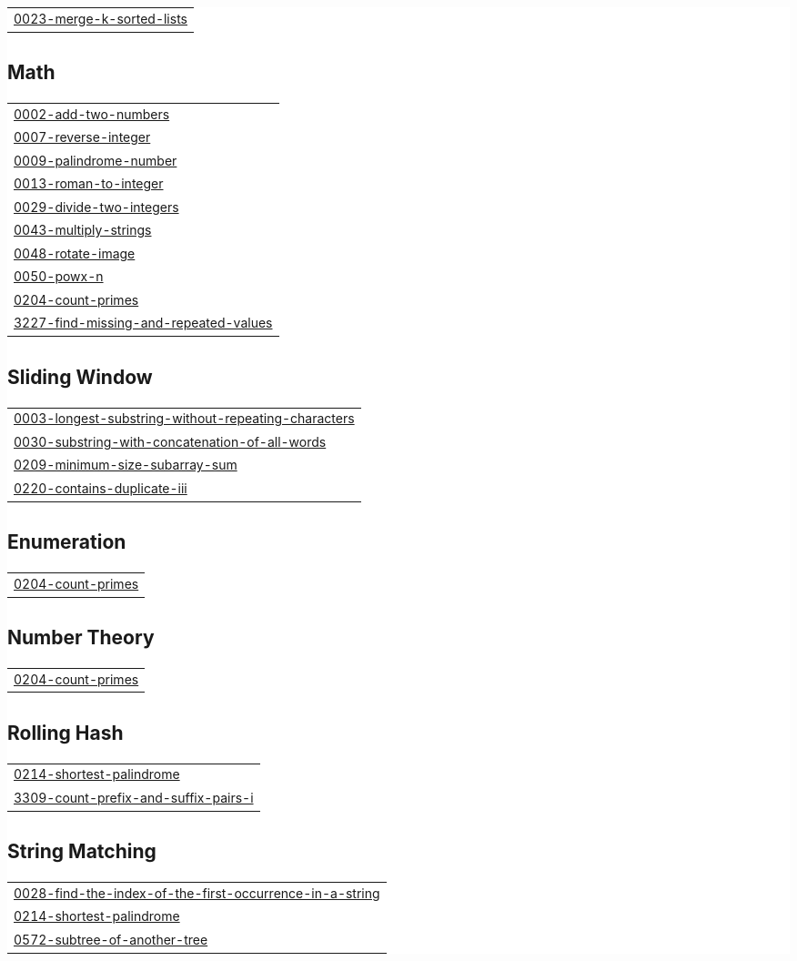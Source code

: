 |  |
| ------- |
| [0023-merge-k-sorted-lists](https://github.com/kaviyavarma08/problem_solving/tree/master/0023-merge-k-sorted-lists) |
## Math
|  |
| ------- |
| [0002-add-two-numbers](https://github.com/kaviyavarma08/problem_solving/tree/master/0002-add-two-numbers) |
| [0007-reverse-integer](https://github.com/kaviyavarma08/problem_solving/tree/master/0007-reverse-integer) |
| [0009-palindrome-number](https://github.com/kaviyavarma08/problem_solving/tree/master/0009-palindrome-number) |
| [0013-roman-to-integer](https://github.com/kaviyavarma08/problem_solving/tree/master/0013-roman-to-integer) |
| [0029-divide-two-integers](https://github.com/kaviyavarma08/problem_solving/tree/master/0029-divide-two-integers) |
| [0043-multiply-strings](https://github.com/kaviyavarma08/problem_solving/tree/master/0043-multiply-strings) |
| [0048-rotate-image](https://github.com/kaviyavarma08/problem_solving/tree/master/0048-rotate-image) |
| [0050-powx-n](https://github.com/kaviyavarma08/problem_solving/tree/master/0050-powx-n) |
| [0204-count-primes](https://github.com/kaviyavarma08/problem_solving/tree/master/0204-count-primes) |
| [3227-find-missing-and-repeated-values](https://github.com/kaviyavarma08/problem_solving/tree/master/3227-find-missing-and-repeated-values) |
## Sliding Window
|  |
| ------- |
| [0003-longest-substring-without-repeating-characters](https://github.com/kaviyavarma08/problem_solving/tree/master/0003-longest-substring-without-repeating-characters) |
| [0030-substring-with-concatenation-of-all-words](https://github.com/kaviyavarma08/problem_solving/tree/master/0030-substring-with-concatenation-of-all-words) |
| [0209-minimum-size-subarray-sum](https://github.com/kaviyavarma08/problem_solving/tree/master/0209-minimum-size-subarray-sum) |
| [0220-contains-duplicate-iii](https://github.com/kaviyavarma08/problem_solving/tree/master/0220-contains-duplicate-iii) |
## Enumeration
|  |
| ------- |
| [0204-count-primes](https://github.com/kaviyavarma08/problem_solving/tree/master/0204-count-primes) |
## Number Theory
|  |
| ------- |
| [0204-count-primes](https://github.com/kaviyavarma08/problem_solving/tree/master/0204-count-primes) |
## Rolling Hash
|  |
| ------- |
| [0214-shortest-palindrome](https://github.com/kaviyavarma08/problem_solving/tree/master/0214-shortest-palindrome) |
| [3309-count-prefix-and-suffix-pairs-i](https://github.com/kaviyavarma08/problem_solving/tree/master/3309-count-prefix-and-suffix-pairs-i) |
## String Matching
|  |
| ------- |
| [0028-find-the-index-of-the-first-occurrence-in-a-string](https://github.com/kaviyavarma08/problem_solving/tree/master/0028-find-the-index-of-the-first-occurrence-in-a-string) |
| [0214-shortest-palindrome](https://github.com/kaviyavarma08/problem_solving/tree/master/0214-shortest-palindrome) |
| [0572-subtree-of-another-tree](https://github.com/kaviyavarma08/problem_solving/tree/master/0572-subtree-of-another-tree) |